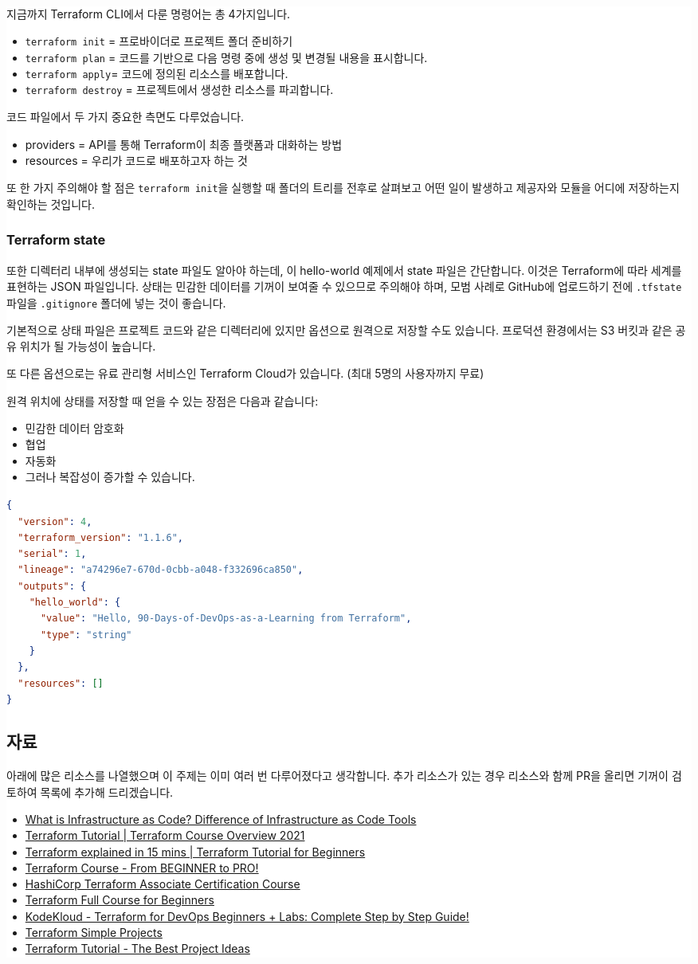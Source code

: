 지금까지 Terraform CLI에서 다룬 명령어는 총 4가지입니다.

- `terraform init` = 프로바이더로 프로젝트 폴더 준비하기
- `terraform plan` = 코드를 기반으로 다음 명령 중에 생성 및 변경될 내용을 표시합니다.
- `terraform apply`= 코드에 정의된 리소스를 배포합니다.
- `terraform destroy` = 프로젝트에서 생성한 리소스를 파괴합니다.

코드 파일에서 두 가지 중요한 측면도 다루었습니다.

- providers = API를 통해 Terraform이 최종 플랫폼과 대화하는 방법
- resources = 우리가 코드로 배포하고자 하는 것

또 한 가지 주의해야 할 점은 `terraform init`을 실행할 때 폴더의 트리를 전후로 살펴보고 어떤 일이 발생하고 제공자와 모듈을 어디에 저장하는지 확인하는 것입니다.

### Terraform state

또한 디렉터리 내부에 생성되는 state 파일도 알아야 하는데, 이 hello-world 예제에서 state 파일은 간단합니다. 이것은 Terraform에 따라 세계를 표현하는 JSON 파일입니다. 상태는 민감한 데이터를 기꺼이 보여줄 수 있으므로 주의해야 하며, 모범 사례로 GitHub에 업로드하기 전에 `.tfstate` 파일을 `.gitignore` 폴더에 넣는 것이 좋습니다.

기본적으로 상태 파일은 프로젝트 코드와 같은 디렉터리에 있지만 옵션으로 원격으로 저장할 수도 있습니다. 프로덕션 환경에서는 S3 버킷과 같은 공유 위치가 될 가능성이 높습니다.

또 다른 옵션으로는 유료 관리형 서비스인 Terraform Cloud가 있습니다. (최대 5명의 사용자까지 무료)

원격 위치에 상태를 저장할 때 얻을 수 있는 장점은 다음과 같습니다:

- 민감한 데이터 암호화
- 협업
- 자동화
- 그러나 복잡성이 증가할 수 있습니다.

```JSON
{
  "version": 4,
  "terraform_version": "1.1.6",
  "serial": 1,
  "lineage": "a74296e7-670d-0cbb-a048-f332696ca850",
  "outputs": {
    "hello_world": {
      "value": "Hello, 90-Days-of-DevOps-as-a-Learning from Terraform",
      "type": "string"
    }
  },
  "resources": []
}
```

## 자료

아래에 많은 리소스를 나열했으며 이 주제는 이미 여러 번 다루어졌다고 생각합니다. 추가 리소스가 있는 경우 리소스와 함께 PR을 올리면 기꺼이 검토하여 목록에 추가해 드리겠습니다.

- [What is Infrastructure as Code? Difference of Infrastructure as Code Tools](https://www.youtube.com/watch?v=POPP2WTJ8es)
- [Terraform Tutorial | Terraform Course Overview 2021](https://www.youtube.com/watch?v=m3cKkYXl-8o)
- [Terraform explained in 15 mins | Terraform Tutorial for Beginners](https://www.youtube.com/watch?v=l5k1ai_GBDE)
- [Terraform Course - From BEGINNER to PRO!](https://www.youtube.com/watch?v=7xngnjfIlK4&list=WL&index=141&t=16s)
- [HashiCorp Terraform Associate Certification Course](https://www.youtube.com/watch?v=V4waklkBC38&list=WL&index=55&t=111s)
- [Terraform Full Course for Beginners](https://www.youtube.com/watch?v=EJ3N-hhiWv0&list=WL&index=39&t=27s)
- [KodeKloud - Terraform for DevOps Beginners + Labs: Complete Step by Step Guide!](https://www.youtube.com/watch?v=YcJ9IeukJL8&list=WL&index=16&t=11s)
- [Terraform Simple Projects](https://terraform.joshuajebaraj.com/)
- [Terraform Tutorial - The Best Project Ideas](https://www.youtube.com/watch?v=oA-pPa0vfks)